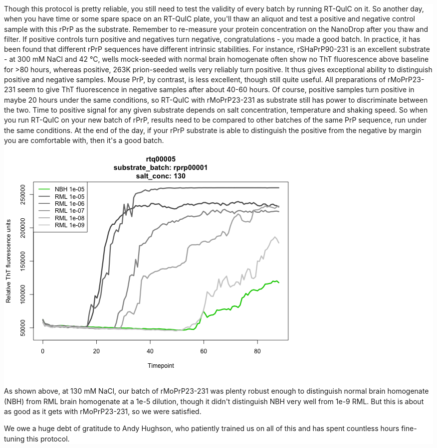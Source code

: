 Though this protocol is pretty reliable, you still need to test the validity of every batch by running RT-QuIC on it. So another day, when you have time or some spare space on an RT-QuIC plate, you'll thaw an aliquot and test a positive and negative control sample with this rPrP as the substrate. Remember to re-measure your protein concentration on the NanoDrop after you thaw and filter. If positive controls turn positive and negatives turn negative, congratulations - you made a good batch. In practice, it has been found that different rPrP sequences have different intrinsic stabilities. For instance, rSHaPrP90-231 is an excellent substrate - at 300 mM NaCl and 42 &deg;C, wells mock-seeded with normal brain homogenate often show no ThT fluorescence above baseline for &gt;80 hours, whereas positive, 263K prion-seeded wells very reliably turn positive. It thus gives exceptional ability to distinguish positive and negative samples. Mouse PrP, by contrast, is less excellent, though still quite useful. All preparations of rMoPrP23-231 seem to give ThT fluorescence in negative samples after about 40-60 hours. Of course, positive samples turn positive in maybe 20 hours under the same conditions, so RT-QuIC with rMoPrP23-231 as substrate still has power to discriminate between the two. Time to positive signal for any given substrate depends on salt concentration, temperature and shaking speed. So when you run RT-QuIC on your new batch of rPrP, results need to be compared to other batches of the same PrP sequence, run under the same conditions. At the end of the day, if your rPrP substrate is able to distinguish the positive from the negative by margin you are comfortable with, then it's a good batch.

![](/media/2014/07/rtq00005-rprp00001-130.png)

As shown above, at 130 mM NaCl, our batch of rMoPrP23-231 was plenty robust enough to distinguish normal brain homogenate (NBH) from RML brain homogenate at a 1e-5 dilution, though it didn't distinguish NBH very well from 1e-9 RML. But this is about as good as it gets with rMoPrP23-231, so we were satisfied.

We owe a huge debt of gratitude to Andy Hughson, who patiently trained us on all of this and has spent countless hours fine-tuning this protocol.

[Fox & Blommel 2009]: http://www.ncbi.nlm.nih.gov/pubmed/19365792 "Fox BG, Blommel PG. Autoinduction of protein expression. Curr Protoc Protein Sci. 2009 Apr;Chapter 5:Unit 5.23. doi: 10.1002/0471140864.ps0523s56. PubMed PMID: 19365792."

[Studier 2005]: http://www.ncbi.nlm.nih.gov/pubmed/15915565 "Studier FW. Protein production by auto-induction in high density shaking cultures. Protein Expr Purif. 2005 May;41(1):207-34. PubMed PMID: 15915565."
